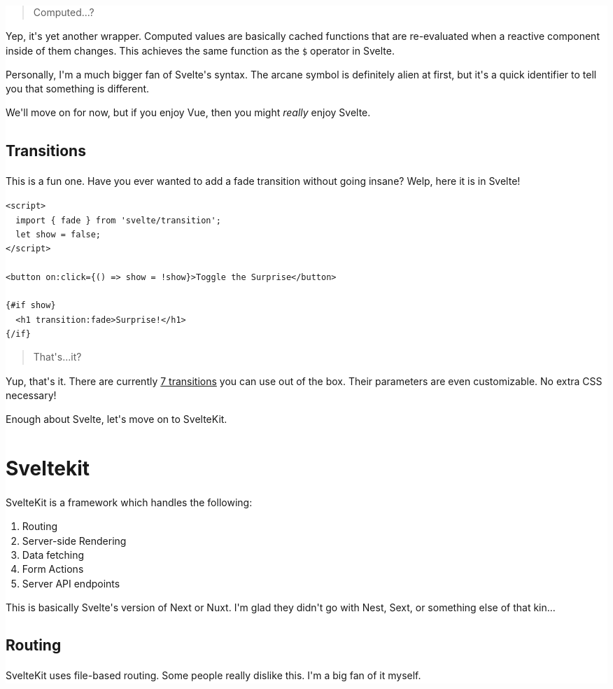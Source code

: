 > Computed...?

Yep, it's yet another wrapper. Computed values are basically cached functions that are re-evaluated when a reactive component inside of them changes. This achieves the same function as the `$` operator in Svelte.

Personally, I'm a much bigger fan of Svelte's syntax. The arcane symbol is definitely alien at first, but it's a quick identifier to tell you that something is different.

We'll move on for now, but if you enjoy Vue, then you might _really_ enjoy Svelte.

## Transitions

This is a fun one. Have you ever wanted to add a fade transition without going insane? Welp, here it is in Svelte!

```svelte
<script>
  import { fade } from 'svelte/transition';
  let show = false;
</script>

<button on:click={() => show = !show}>Toggle the Surprise</button>

{#if show}
  <h1 transition:fade>Surprise!</h1>
{/if}
```

> That's...it?

Yup, that's it. There are currently [7 transitions](https://svelte.dev/docs/svelte-transition) you can use out of the box. Their parameters are even customizable. No extra CSS necessary!

Enough about Svelte, let's move on to SvelteKit.

# Sveltekit

SvelteKit is a framework which handles the following:

1. Routing
2. Server-side Rendering
3. Data fetching
4. Form Actions
5. Server API endpoints

This is basically Svelte's version of Next or Nuxt. I'm glad they didn't go with Nest, Sext, or something else of that kin...

## Routing

SvelteKit uses file-based routing. Some people really dislike this. I'm a big fan of it myself.
